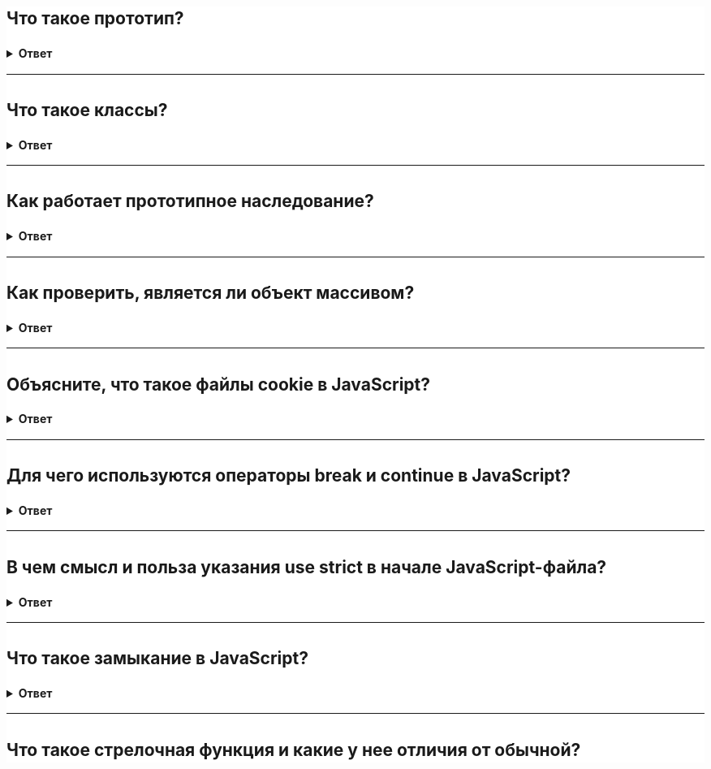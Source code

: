 
## Что такое прототип?

<details><summary><b>Ответ</b></summary></details>

---

## Что такое классы?

<details><summary><b>Ответ</b></summary></details>

---

## Как работает прототипное наследование?

<details><summary><b>Ответ</b></summary></details>

---

## Как проверить, является ли объект массивом?

<details><summary><b>Ответ</b></summary></details>

---

## Объясните, что такое файлы cookie в JavaScript?

<details><summary><b>Ответ</b></summary></details>

---

## Для чего используются операторы break и continue в JavaScript?

<details><summary><b>Ответ</b></summary></details>

---

## В чем смысл и польза указания use strict в начале JavaScript-файла?

<details><summary><b>Ответ</b></summary></details>

---

## Что такое замыкание в JavaScript?

<details><summary><b>Ответ</b></summary></details>

---

## Что такое стрелочная функция и какие у нее отличия от обычной?
